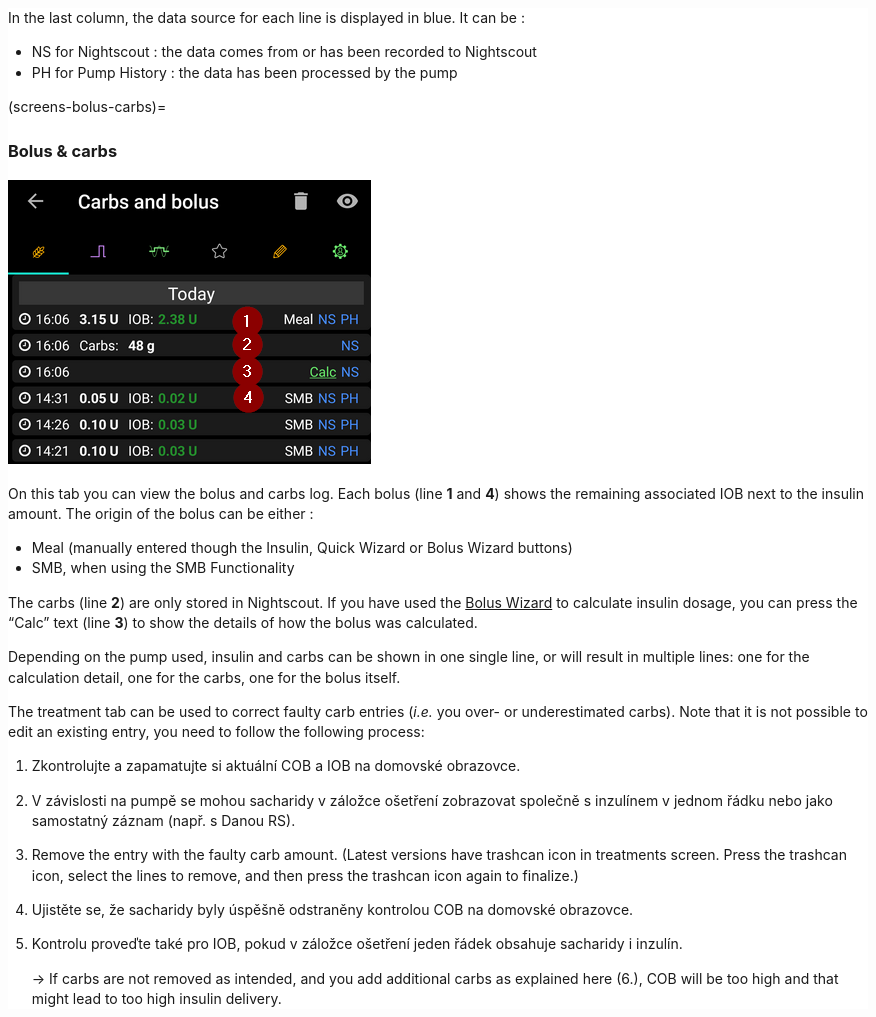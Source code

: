 In the last column, the data source for each line is displayed in blue. It can be :

* NS for Nightscout : the data comes from or has been recorded to Nightscout
* PH for Pump History : the data has been processed by the pump

(screens-bolus-carbs)=

### Bolus & carbs

![Carbs & bolus](../images/TreatmentsView1.png)

On this tab you can view the bolus and carbs log. Each bolus (line **1** and **4**) shows the remaining associated IOB next to the insulin amount. The origin of the bolus can be either :

* Meal (manually entered though the Insulin, Quick Wizard or Bolus Wizard buttons)
* SMB, when using the SMB Functionality

The carbs (line **2**) are only stored in Nightscout. If you have used the [Bolus Wizard](#bolus-wizard) to calculate insulin dosage, you can press the “Calc” text (line **3**) to show the details of how the bolus was calculated.

Depending on the pump used, insulin and carbs can be shown in one single line, or will result in multiple lines: one for the calculation detail, one for the carbs, one for the bolus itself.

The treatment tab can be used to correct faulty carb entries (*i.e.* you over- or underestimated carbs). Note that it is not possible to edit an existing entry, you need to follow the following process:

1. Zkontrolujte a zapamatujte si aktuální COB a IOB na domovské obrazovce.
2. V závislosti na pumpě se mohou sacharidy v záložce ošetření zobrazovat společně s inzulínem v jednom řádku nebo jako samostatný záznam (např. s Danou RS).
3. Remove the entry with the faulty carb amount. (Latest versions have trashcan icon in treatments screen. Press the trashcan icon, select the lines to remove, and then press the trashcan icon again to finalize.)
4. Ujistěte se, že sacharidy byly úspěšně odstraněny kontrolou COB na domovské obrazovce.
5. Kontrolu proveďte také pro IOB, pokud v záložce ošetření jeden řádek obsahuje sacharidy i inzulín.
    
    → If carbs are not removed as intended, and you add additional carbs as explained here (6.), COB will be too high and that might lead to too high insulin delivery.
